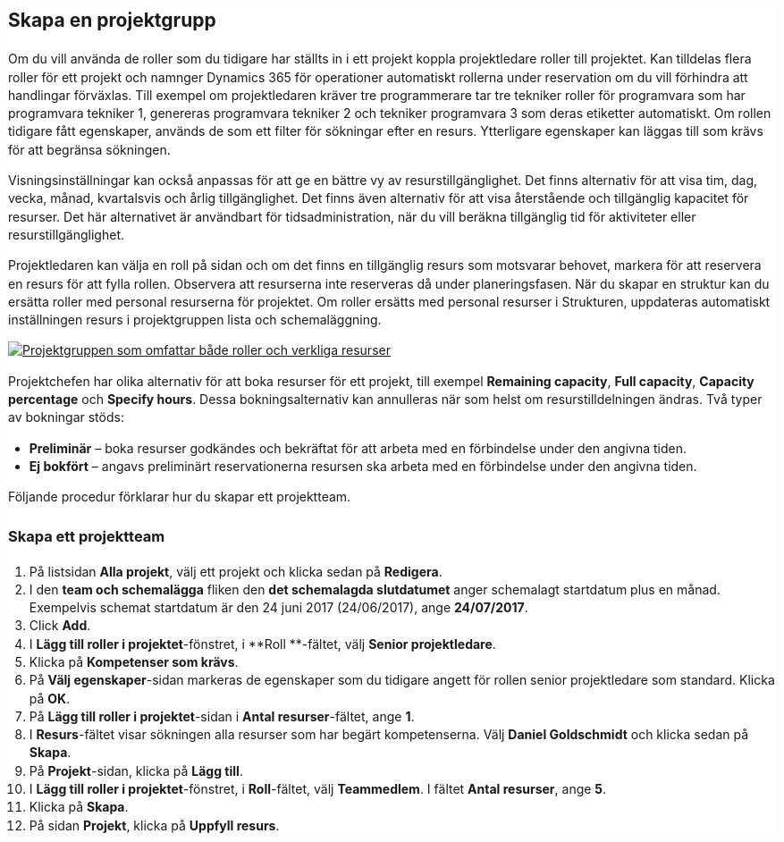 ## <a name="form-a-project-team"></a>Skapa en projektgrupp
Om du vill använda de roller som du tidigare har ställts in i ett projekt koppla projektledare roller till projektet. Kan tilldelas flera roller för ett projekt och namnger Dynamics 365 för operationer automatiskt rollerna under reservation om du vill förhindra att handlingar förväxlas. Till exempel om projektledaren kräver tre programmerare tar tre tekniker roller för programvara som har programvara tekniker 1, genereras programvara tekniker 2 och tekniker programvara 3 som deras etiketter automatiskt. Om rollen tidigare fått egenskaper, används de som ett filter för sökningar efter en resurs. Ytterligare egenskaper kan läggas till som krävs för att begränsa sökningen. 

Visningsinställningar kan också anpassas för att ge en bättre vy av resurstillgänglighet. Det finns alternativ för att visa tim, dag, vecka, månad, kvartalsvis och årlig tillgänglighet. Det finns även alternativ för att visa återstående och tillgänglig kapacitet för resurser. Det här alternativet är användbart för tidsadministration, när du vill beräkna tillgänglig tid för aktiviteter eller resurstillgänglighet. 

Projektledaren kan välja en roll på sidan och om det finns en tillgänglig resurs som motsvarar behovet, markera för att reservera en resurs för att fylla rollen. Observera att resurserna inte reserveras då under planeringsfasen. När du skapar en struktur kan du ersätta roller med personal resurserna för projektet. Om roller ersätts med personal resurser i Strukturen, uppdateras automatiskt inställningen resurs i projektgruppen lista och schemaläggning. 

[![Projektgruppen som omfattar både roller och verkliga resurser](./media/projectresourcing03-1024x368.jpg)](./media/projectresourcing03.jpg) 

Projektchefen har olika alternativ för att boka resurser för ett projekt, till exempel **Remaining capacity**, **Full capacity**, **Capacity percentage** och **Specify hours**. Dessa bokningsalternativ kan annulleras när som helst om resurstilldelningen ändras. Två typer av bokningar stöds:

-   **Preliminär** – boka resurser godkändes och bekräftat för att arbeta med en förbindelse under den angivna tiden.
-   **Ej bokfört** – angavs preliminärt reservationerna resursen ska arbeta med en förbindelse under den angivna tiden.

Följande procedur förklarar hur du skapar ett projektteam.

### <a name="create-a-project-team"></a>Skapa ett projektteam

1.  På listsidan **Alla projekt**, välj ett projekt och klicka sedan på **Redigera**.
2.  I den **team och schemalägga** fliken den **det schemalagda slutdatumet** anger schemalagt startdatum plus en månad. Exempelvis schemat startdatum är den 24 juni 2017 (24/06/2017), ange **24/07/2017**.
3.  Click **Add**.
4.  I **Lägg till roller i projektet**-fönstret, i **Roll **-fältet, välj **Senior projektledare**.
5.  Klicka på **Kompetenser som krävs**.
6.  På **Välj egenskaper**-sidan markeras de egenskaper som du tidigare angett för rollen senior projektledare som standard. Klicka på **OK**.
7.  På **Lägg till roller i projektet**-sidan i **Antal resurser**-fältet, ange **1**.
8.  I **Resurs**-fältet visar sökningen alla resurser som har begärt kompetenserna. Välj **Daniel Goldschmidt** och klicka sedan på **Skapa**.
9.  På **Projekt**-sidan, klicka på **Lägg till**.
10. I **Lägg till roller i projektet**-fönstret, i **Roll**-fältet, välj **Teammedlem**. I fältet **Antal resurser**, ange **5**.
11. Klicka på **Skapa**.
12. På sidan **Projekt**, klicka på **Uppfyll resurs**.
